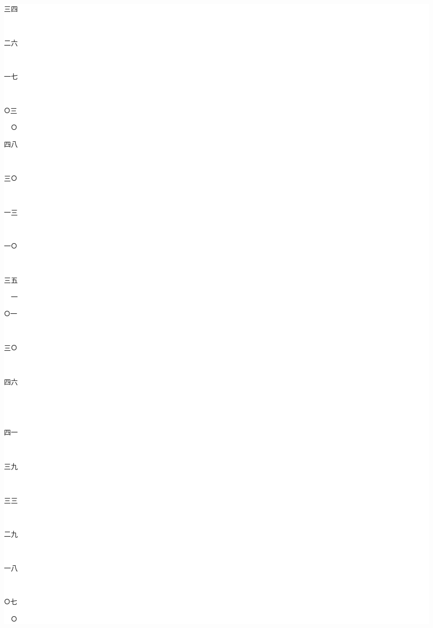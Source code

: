 三四

　

二六

　

一七

　

○三

　○

四八

　

三○

　

一三

　

一○

　

三五

　一

○一

　

三○

　

四六

&nbsp;

　

四一

　

三九

　

三三

　

二九

　

一八

　

○七

　○
